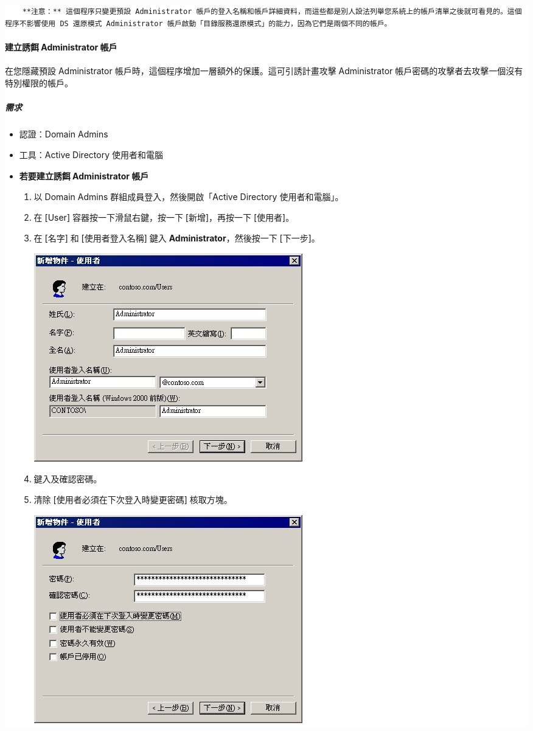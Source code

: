         **注意：** 這個程序只變更預設 Administrator 帳戶的登入名稱和帳戶詳細資料，而這些都是別人設法列舉您系統上的帳戶清單之後就可看見的。這個程序不影響使用 DS 還原模式 Administrator 帳戶啟動「目錄服務還原模式」的能力，因為它們是兩個不同的帳戶。
  
#### 建立誘餌 Administrator 帳戶
  
在您隱藏預設 Administrator 帳戶時，這個程序增加一層額外的保護。這可引誘計畫攻擊 Administrator 帳戶密碼的攻擊者去攻擊一個沒有特別權限的帳戶。
  
##### 需求
  
-   認證：Domain Admins
  
-   工具：Active Directory 使用者和電腦
  
-   **若要建立誘餌 Administrator 帳戶**
  
    1.  以 Domain Admins 群組成員登入，然後開啟「Active Directory 使用者和電腦」。
  
    2.  在 \[User\] 容器按一下滑鼠右鍵，按一下 \[新增\]，再按一下 \[使用者\]。
  
    3.  在 \[名字\] 和 \[使用者登入名稱\] 鍵入 **Administrator**，然後按一下 \[下一步\]。
  
        ![新的對象](images/Cc700835.sec_ad_admin_groups_11(zh-tw,TechNet.10).jpg)
  
    4.  鍵入及確認密碼。
  
    5.  清除 \[使用者必須在下次登入時變更密碼\] 核取方塊。
  
        ![新的對象](images/Cc700835.sec_ad_admin_groups_12(zh-tw,TechNet.10).jpg)
  